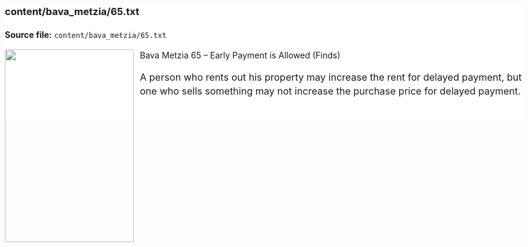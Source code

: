 
### content/bava_metzia/65.txt
<a id="src-00033"></a>

**Source file:** `content/bava_metzia/65.txt`

Bava Metzia 65 – Early Payment is Allowed (Finds)
<a href="https://blogger.googleusercontent.com/img/b/R29vZ2xl/AVvXsEgdH_JtXP1GsKBU6z8e_RRshYuJMsg2hyphenhyphen3UXVjKP1wAwY1exbZkqRBDgo16SiYo-Ljsdrr7fPWDhPv6Jc4J4q_niQuHdJK7eucnPr6SC9ZneW_x7Yxg-AnCJghwEAu5gIXrSVM1yto-ZuL8/s1600-h/Moritz+Ludwig+von+Schwind+-+Farewell+at+Dawn+1859.jpg" onblur="try {parent.deselectBloggerImageGracefully();} catch(e) {}"><img alt="" border="0" id="BLOGGER_PHOTO_ID_5352417618865058130" src="https://blogger.googleusercontent.com/img/b/R29vZ2xl/AVvXsEgdH_JtXP1GsKBU6z8e_RRshYuJMsg2hyphenhyphen3UXVjKP1wAwY1exbZkqRBDgo16SiYo-Ljsdrr7fPWDhPv6Jc4J4q_niQuHdJK7eucnPr6SC9ZneW_x7Yxg-AnCJghwEAu5gIXrSVM1yto-ZuL8/s320/Moritz+Ludwig+von+Schwind+-+Farewell+at+Dawn+1859.jpg" style="cursor: pointer; float: left; height: 320px; margin: 0px 10px 10px 0px; width: 214px;" /></a><div><span class="Apple-style-span" style="font-size: medium;">A person who rents out his property may increase the rent for delayed payment, but one who sells something may not increase the purchase price for delayed payment.</span></div>
<div>
<span class="Apple-style-span" style="font-size: medium;"><br /></span></div>
<div>
